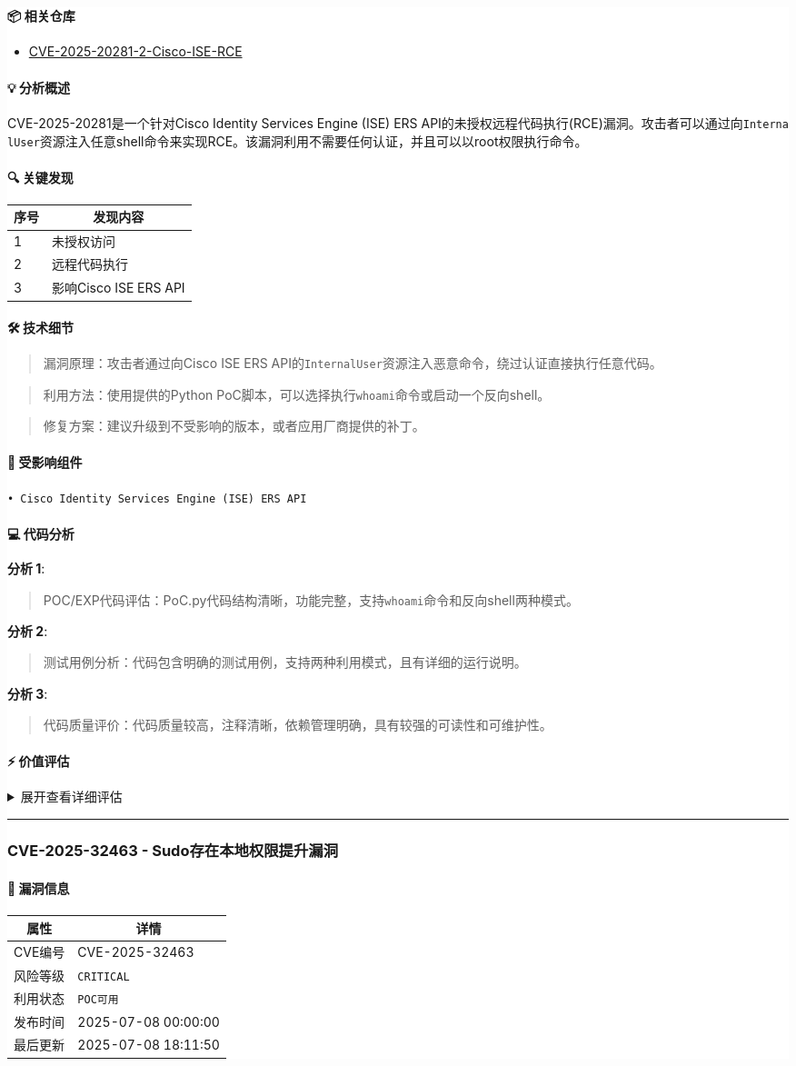 #### 📦 相关仓库

- [CVE-2025-20281-2-Cisco-ISE-RCE](https://github.com/abrewer251/CVE-2025-20281-2-Cisco-ISE-RCE)

#### 💡 分析概述

CVE-2025-20281是一个针对Cisco Identity Services Engine (ISE) ERS API的未授权远程代码执行(RCE)漏洞。攻击者可以通过向`InternalUser`资源注入任意shell命令来实现RCE。该漏洞利用不需要任何认证，并且可以以root权限执行命令。

#### 🔍 关键发现

| 序号 | 发现内容 |
|------|----------|
| 1 | 未授权访问 |
| 2 | 远程代码执行 |
| 3 | 影响Cisco ISE ERS API |

#### 🛠️ 技术细节

> 漏洞原理：攻击者通过向Cisco ISE ERS API的`InternalUser`资源注入恶意命令，绕过认证直接执行任意代码。

> 利用方法：使用提供的Python PoC脚本，可以选择执行`whoami`命令或启动一个反向shell。

> 修复方案：建议升级到不受影响的版本，或者应用厂商提供的补丁。


#### 🎯 受影响组件

```
• Cisco Identity Services Engine (ISE) ERS API
```

#### 💻 代码分析

**分析 1**:
> POC/EXP代码评估：PoC.py代码结构清晰，功能完整，支持`whoami`命令和反向shell两种模式。

**分析 2**:
> 测试用例分析：代码包含明确的测试用例，支持两种利用模式，且有详细的运行说明。

**分析 3**:
> 代码质量评价：代码质量较高，注释清晰，依赖管理明确，具有较强的可读性和可维护性。


#### ⚡ 价值评估

<details><summary>展开查看详细评估</summary></details>

---

### CVE-2025-32463 - Sudo存在本地权限提升漏洞

#### 📌 漏洞信息

| 属性 | 详情 |
|------|------|
| CVE编号 | CVE-2025-32463 |
| 风险等级 | `CRITICAL` |
| 利用状态 | `POC可用` |
| 发布时间 | 2025-07-08 00:00:00 |
| 最后更新 | 2025-07-08 18:11:50 |
